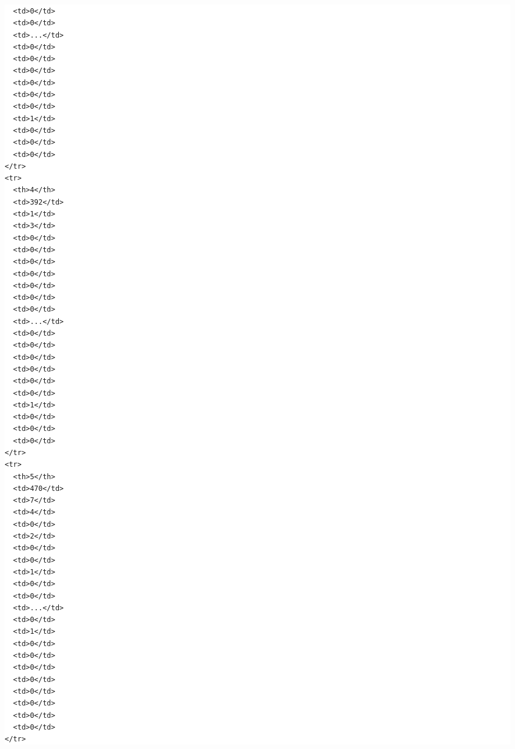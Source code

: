       <td>0</td>
      <td>0</td>
      <td>...</td>
      <td>0</td>
      <td>0</td>
      <td>0</td>
      <td>0</td>
      <td>0</td>
      <td>0</td>
      <td>1</td>
      <td>0</td>
      <td>0</td>
      <td>0</td>
    </tr>
    <tr>
      <th>4</th>
      <td>392</td>
      <td>1</td>
      <td>3</td>
      <td>0</td>
      <td>0</td>
      <td>0</td>
      <td>0</td>
      <td>0</td>
      <td>0</td>
      <td>0</td>
      <td>...</td>
      <td>0</td>
      <td>0</td>
      <td>0</td>
      <td>0</td>
      <td>0</td>
      <td>0</td>
      <td>1</td>
      <td>0</td>
      <td>0</td>
      <td>0</td>
    </tr>
    <tr>
      <th>5</th>
      <td>470</td>
      <td>7</td>
      <td>4</td>
      <td>0</td>
      <td>2</td>
      <td>0</td>
      <td>0</td>
      <td>1</td>
      <td>0</td>
      <td>0</td>
      <td>...</td>
      <td>0</td>
      <td>1</td>
      <td>0</td>
      <td>0</td>
      <td>0</td>
      <td>0</td>
      <td>0</td>
      <td>0</td>
      <td>0</td>
      <td>0</td>
    </tr>
  </tbody>
</table>